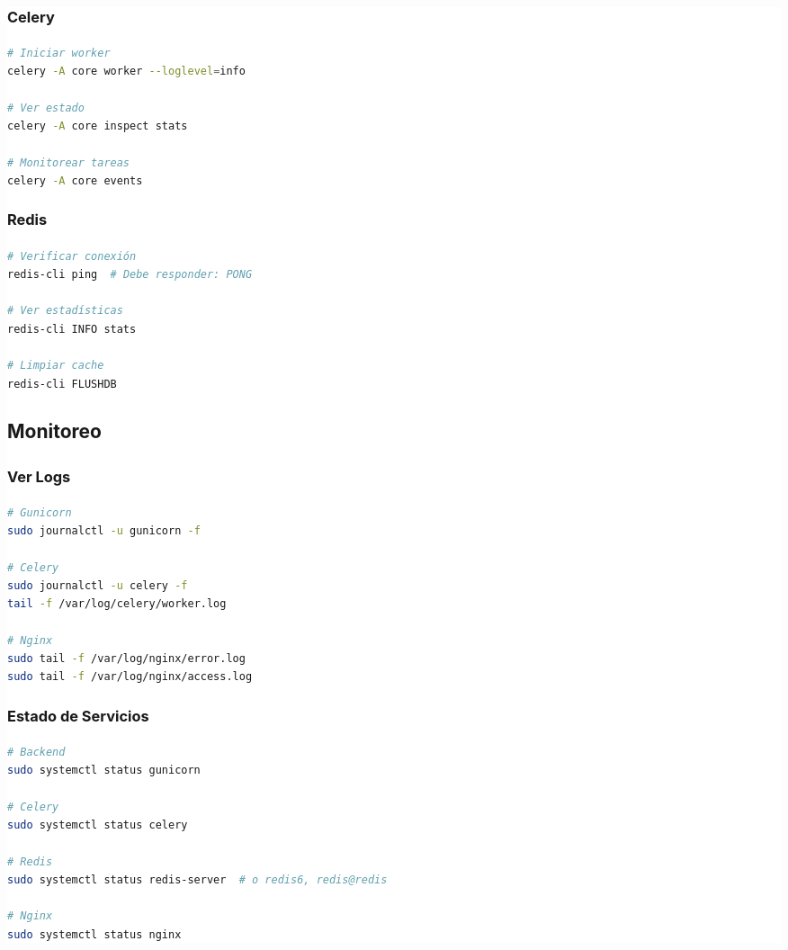 ### Celery

```bash
# Iniciar worker
celery -A core worker --loglevel=info

# Ver estado
celery -A core inspect stats

# Monitorear tareas
celery -A core events
```

### Redis

```bash
# Verificar conexión
redis-cli ping  # Debe responder: PONG

# Ver estadísticas
redis-cli INFO stats

# Limpiar cache
redis-cli FLUSHDB
```

## Monitoreo

### Ver Logs

```bash
# Gunicorn
sudo journalctl -u gunicorn -f

# Celery
sudo journalctl -u celery -f
tail -f /var/log/celery/worker.log

# Nginx
sudo tail -f /var/log/nginx/error.log
sudo tail -f /var/log/nginx/access.log
```

### Estado de Servicios

```bash
# Backend
sudo systemctl status gunicorn

# Celery
sudo systemctl status celery

# Redis
sudo systemctl status redis-server  # o redis6, redis@redis

# Nginx
sudo systemctl status nginx
```
